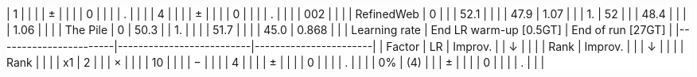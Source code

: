 | 1             |                |               |
| ±             |                |               |
| 0             |                |               |
| .             |                |               |
| 4             |                |               |
| ±             |                |               |
| 0             |                |               |
| .             |                |               |
| 002           |                |               |
| RefinedWeb    |          0     |               |
| 52.1          |                |               |
| 47.9          |          1.07  |               |
| 1.            |         52     |               |
| 48.4          |                |               |
| 1.06          |                |               |
| The Pile      |          0     |          50.3 |
| 1.            |                |               |
| 51.7          |                |               |
| 45.0          |          0.868 |               |
| Learning rate         | End LR warm-up [0.5GT]   | End of run [27GT]     |
|-----------------------|--------------------------|-----------------------|
| Factor                | LR                       | Improv.               |
| ↓                     |                          |                       |
| Rank                  | Improv.                  |                       |
| ↓                     |                          |                       |
| Rank                  |                          |                       |
| x1                    | 2                        |                       |
| ×                     |                          |                       |
| 10                    |                          |                       |
| −                     |                          |                       |
| 4                     |                          |                       |
| ±                     |                          |                       |
| 0                     |                          |                       |
| .                     |                          |                       |
| 0%                    | (4)                      |                       |
| ±                     |                          |                       |
| 0                     |                          |                       |
| .                     |                          |                       |